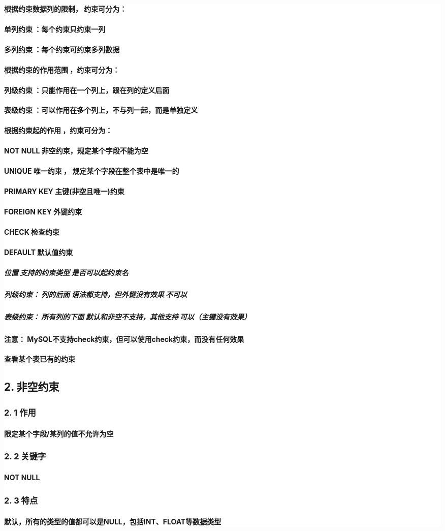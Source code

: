 #### 根据约束数据列的限制， 约束可分为：

#### 单列约束 ：每个约束只约束一列

#### 多列约束 ：每个约束可约束多列数据

#### 根据约束的作用范围 ，约束可分为：

#### 列级约束 ：只能作用在一个列上，跟在列的定义后面

#### 表级约束 ：可以作用在多个列上，不与列一起，而是单独定义

#### 根据约束起的作用 ，约束可分为：

#### NOT NULL 非空约束，规定某个字段不能为空

#### UNIQUE 唯一约束 ， 规定某个字段在整个表中是唯一的

#### PRIMARY KEY 主键(非空且唯一)约束

#### FOREIGN KEY 外键约束

#### CHECK 检查约束

#### DEFAULT 默认值约束

##### 位置 支持的约束类型 是否可以起约束名

##### 列级约束： 列的后面 语法都支持，但外键没有效果 不可以

##### 表级约束： 所有列的下面 默认和非空不支持，其他支持 可以（主键没有效果）


#### 注意： MySQL不支持check约束，但可以使用check约束，而没有任何效果

#### 查看某个表已有的约束

## 2. 非空约束

### 2. 1 作用

#### 限定某个字段/某列的值不允许为空

### 2. 2 关键字

#### NOT NULL

### 2. 3 特点

#### 默认，所有的类型的值都可以是NULL，包括INT、FLOAT等数据类型
